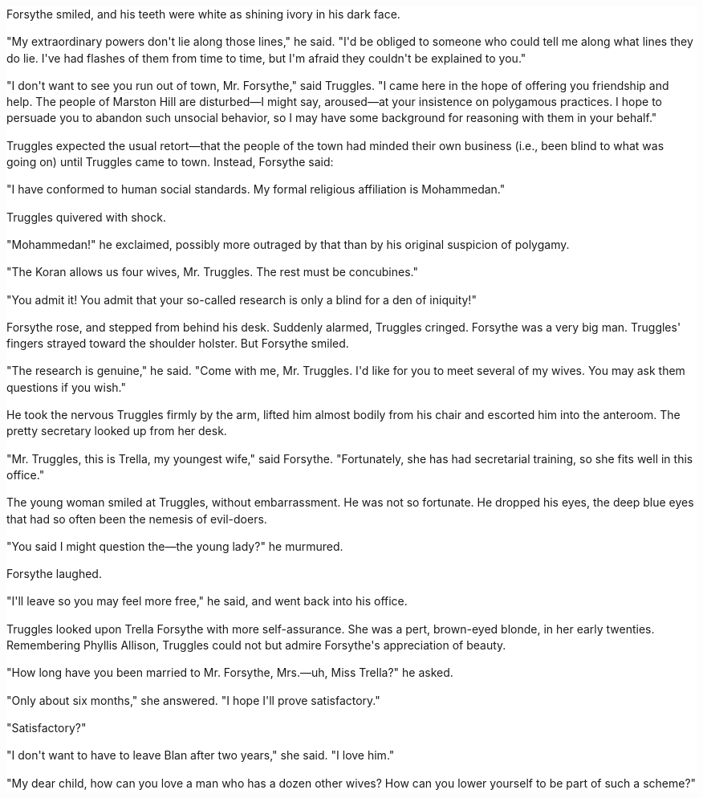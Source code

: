 Forsythe smiled, and his teeth were white as shining ivory in his dark face.

"My extraordinary powers don't lie along those lines," he said. "I'd be obliged to someone who could tell me along what lines they do lie. I've had flashes of them from time to time, but I'm afraid they couldn't be explained to you."

"I don't want to see you run out of town, Mr. Forsythe," said Truggles. "I came here in the hope of offering you friendship and help. The people of Marston Hill are disturbed—I might say, aroused—at your insistence on polygamous practices. I hope to persuade you to abandon such unsocial behavior, so I may have some background for reasoning with them in your behalf."

Truggles expected the usual retort—that the people of the town had minded their own business (i.e., been blind to what was going on) until Truggles came to town. Instead, Forsythe said:

"I have conformed to human social standards. My formal religious affiliation is Mohammedan."

Truggles quivered with shock.

"Mohammedan!" he exclaimed, possibly more outraged by that than by his original suspicion of polygamy.

"The Koran allows us four wives, Mr. Truggles. The rest must be concubines."

"You admit it! You admit that your so-called research is only a blind for a den of iniquity!"

Forsythe rose, and stepped from behind his desk. Suddenly alarmed, Truggles cringed. Forsythe was a very big man. Truggles' fingers strayed toward the shoulder holster. But Forsythe smiled.

"The research is genuine," he said. "Come with me, Mr. Truggles. I'd like for you to meet several of my wives. You may ask them questions if you wish."

He took the nervous Truggles firmly by the arm, lifted him almost bodily from his chair and escorted him into the anteroom. The pretty secretary looked up from her desk.

"Mr. Truggles, this is Trella, my youngest wife," said Forsythe. "Fortunately, she has had secretarial training, so she fits well in this office."

The young woman smiled at Truggles, without embarrassment. He was not so fortunate. He dropped his eyes, the deep blue eyes that had so often been the nemesis of evil-doers.

"You said I might question the—the young lady?" he murmured.

Forsythe laughed.

"I'll leave so you may feel more free," he said, and went back into his office.

Truggles looked upon Trella Forsythe with more self-assurance. She was a pert, brown-eyed blonde, in her early twenties. Remembering Phyllis Allison, Truggles could not but admire Forsythe's appreciation of beauty.

"How long have you been married to Mr. Forsythe, Mrs.—uh, Miss Trella?" he asked.

"Only about six months," she answered. "I hope I'll prove satisfactory."

"Satisfactory?"

"I don't want to have to leave Blan after two years," she said. "I love him."

"My dear child, how can you love a man who has a dozen other wives? How can you lower yourself to be part of such a scheme?"

